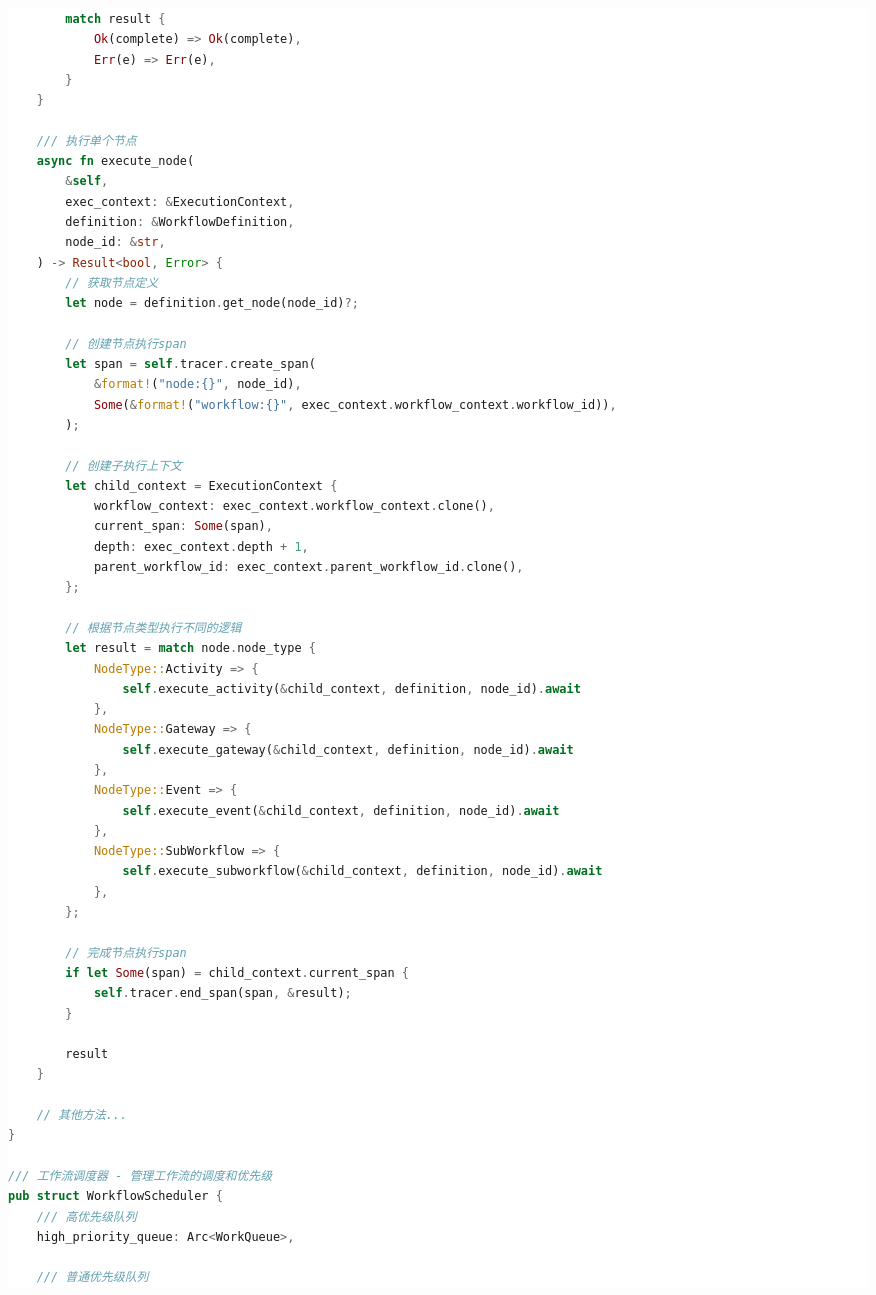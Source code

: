 ```rust
        match result {
            Ok(complete) => Ok(complete),
            Err(e) => Err(e),
        }
    }
    
    /// 执行单个节点
    async fn execute_node(
        &self,
        exec_context: &ExecutionContext,
        definition: &WorkflowDefinition,
        node_id: &str,
    ) -> Result<bool, Error> {
        // 获取节点定义
        let node = definition.get_node(node_id)?;
        
        // 创建节点执行span
        let span = self.tracer.create_span(
            &format!("node:{}", node_id),
            Some(&format!("workflow:{}", exec_context.workflow_context.workflow_id)),
        );
        
        // 创建子执行上下文
        let child_context = ExecutionContext {
            workflow_context: exec_context.workflow_context.clone(),
            current_span: Some(span),
            depth: exec_context.depth + 1,
            parent_workflow_id: exec_context.parent_workflow_id.clone(),
        };
        
        // 根据节点类型执行不同的逻辑
        let result = match node.node_type {
            NodeType::Activity => {
                self.execute_activity(&child_context, definition, node_id).await
            },
            NodeType::Gateway => {
                self.execute_gateway(&child_context, definition, node_id).await
            },
            NodeType::Event => {
                self.execute_event(&child_context, definition, node_id).await
            },
            NodeType::SubWorkflow => {
                self.execute_subworkflow(&child_context, definition, node_id).await
            },
        };
        
        // 完成节点执行span
        if let Some(span) = child_context.current_span {
            self.tracer.end_span(span, &result);
        }
        
        result
    }
    
    // 其他方法...
}

/// 工作流调度器 - 管理工作流的调度和优先级
pub struct WorkflowScheduler {
    /// 高优先级队列
    high_priority_queue: Arc<WorkQueue>,
    
    /// 普通优先级队列
```